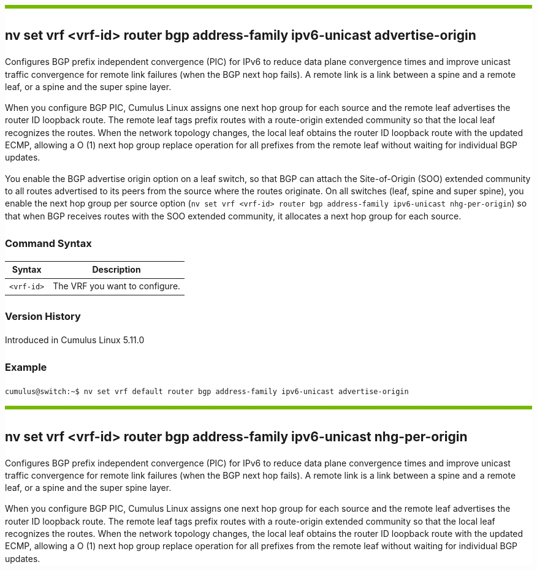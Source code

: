 <HR STYLE="BORDER: DASHED RGB(118,185,0) 0.5PX;BACKGROUND-COLOR: RGB(118,185,0);HEIGHT: 4.0PX;"/>

## <h>nv set vrf \<vrf-id\> router bgp address-family ipv6-unicast advertise-origin</h>

Configures BGP prefix independent convergence (PIC) for IPv6 to reduce data plane convergence times and improve unicast traffic convergence for remote link failures (when the BGP next hop fails). A remote link is a link between a spine and a remote leaf, or a spine and the super spine layer.

When you configure BGP PIC, Cumulus Linux assigns one next hop group for each source and the remote leaf advertises the router ID loopback route. The remote leaf tags prefix routes with a route-origin extended community so that the local leaf recognizes the routes. When the network topology changes, the local leaf obtains the router ID loopback route with the updated ECMP, allowing a O (1) next hop group replace operation for all prefixes from the remote leaf without waiting for individual BGP updates.

You enable the BGP advertise origin option on a leaf switch, so that BGP can attach the Site-of-Origin (SOO) extended community to all routes advertised to its peers from the source where the routes originate. On all switches (leaf, spine and super spine), you enable the next hop group per source option (`nv set vrf <vrf-id> router bgp address-family ipv6-unicast nhg-per-origin`) so that when BGP receives routes with the SOO extended community, it allocates a next hop group for each source.

### Command Syntax

| Syntax |  Description   |
| ---------  | -------------- |
| `<vrf-id>` |   The VRF you want to configure. |

### Version History

Introduced in Cumulus Linux 5.11.0

### Example

```
cumulus@switch:~$ nv set vrf default router bgp address-family ipv6-unicast advertise-origin
```

<HR STYLE="BORDER: DASHED RGB(118,185,0) 0.5PX;BACKGROUND-COLOR: RGB(118,185,0);HEIGHT: 4.0PX;"/>

## <h>nv set vrf \<vrf-id\> router bgp address-family ipv6-unicast nhg-per-origin</h>

Configures BGP prefix independent convergence (PIC) for IPv6 to reduce data plane convergence times and improve unicast traffic convergence for remote link failures (when the BGP next hop fails). A remote link is a link between a spine and a remote leaf, or a spine and the super spine layer.

When you configure BGP PIC, Cumulus Linux assigns one next hop group for each source and the remote leaf advertises the router ID loopback route. The remote leaf tags prefix routes with a route-origin extended community so that the local leaf recognizes the routes. When the network topology changes, the local leaf obtains the router ID loopback route with the updated ECMP, allowing a O (1) next hop group replace operation for all prefixes from the remote leaf without waiting for individual BGP updates.
